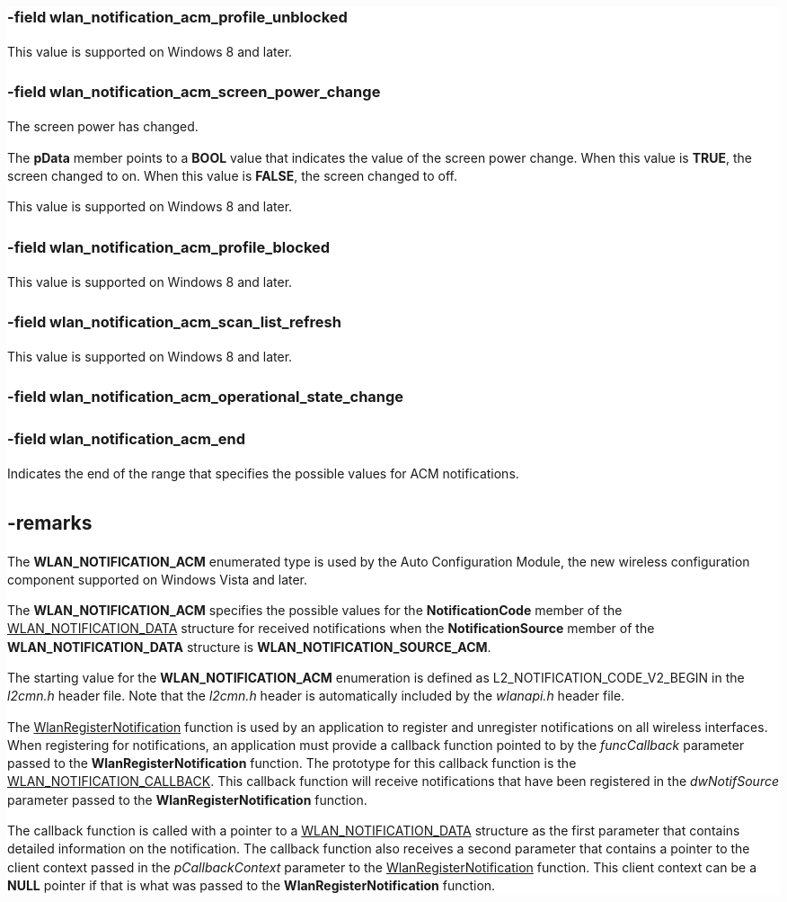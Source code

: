 ### -field wlan_notification_acm_profile_unblocked

This value is supported on Windows 8 and later.

### -field wlan_notification_acm_screen_power_change

The screen power has changed. 

The <b>pData</b> member points to a  <b>BOOL</b> value that indicates the value of the screen power change. When this value is <b>TRUE</b>, the screen changed to on. When this value is <b>FALSE</b>, the screen changed to off. 

This value is supported on Windows 8 and later.

### -field wlan_notification_acm_profile_blocked

This value is supported on Windows 8 and later.

### -field wlan_notification_acm_scan_list_refresh

This value is supported on Windows 8 and later.

### -field wlan_notification_acm_operational_state_change

### -field wlan_notification_acm_end

Indicates the end of the range that specifies the possible values for ACM notifications.

## -remarks

The <b>WLAN_NOTIFICATION_ACM</b> enumerated type is used by the Auto Configuration Module, the new wireless configuration component supported on Windows Vista and  later.  

The <b>WLAN_NOTIFICATION_ACM</b> specifies the possible values for the <b>NotificationCode</b> member of the <a href="/previous-versions/windows/desktop/legacy/ms706902(v=vs.85)">WLAN_NOTIFICATION_DATA</a> structure for received notifications  when the <b>NotificationSource</b> member of the <b>WLAN_NOTIFICATION_DATA</b> structure is <b>WLAN_NOTIFICATION_SOURCE_ACM</b>. 

The starting value for the <b>WLAN_NOTIFICATION_ACM</b> enumeration is defined as L2_NOTIFICATION_CODE_V2_BEGIN in the <i>l2cmn.h</i> header file.  Note that the <i>l2cmn.h</i> header is automatically included by the <i>wlanapi.h</i> header file.



The <a href="/windows/desktop/api/wlanapi/nf-wlanapi-wlanregisternotification">WlanRegisterNotification</a> function is used by an application to register and unregister notifications on all wireless interfaces. When registering for notifications, an application must provide a callback function pointed to by the <i>funcCallback</i> parameter passed to the <b>WlanRegisterNotification</b> function. The prototype for this callback function is the <a href="/windows/desktop/api/wlanapi/nc-wlanapi-wlan_notification_callback">WLAN_NOTIFICATION_CALLBACK</a>. This callback function will receive notifications that have been registered in the <i>dwNotifSource</i> parameter passed to the <b>WlanRegisterNotification</b> function. 

The callback function is called with a pointer to a <a href="/previous-versions/windows/desktop/legacy/ms706902(v=vs.85)">WLAN_NOTIFICATION_DATA</a> structure as the first parameter that contains detailed information on the notification. The callback function also receives a second parameter that contains a pointer to the client context passed in the <i>pCallbackContext</i> parameter to the <a href="/windows/desktop/api/wlanapi/nf-wlanapi-wlanregisternotification">WlanRegisterNotification</a> function. This client context can be a <b>NULL</b> pointer if that is what was passed to the <b>WlanRegisterNotification</b> function.
